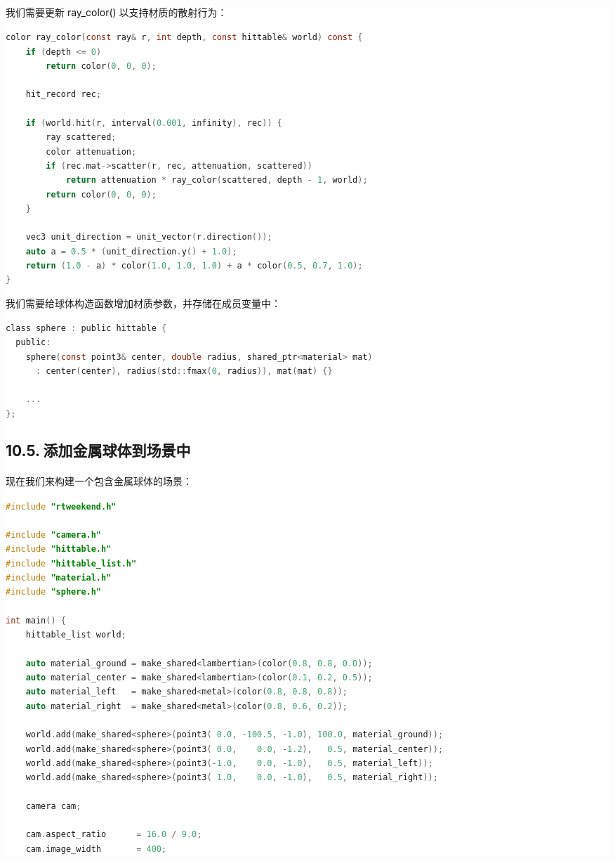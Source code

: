 我们需要更新 ray_color() 以支持材质的散射行为：


```c
color ray_color(const ray& r, int depth, const hittable& world) const {
    if (depth <= 0)
        return color(0, 0, 0);

    hit_record rec;

    if (world.hit(r, interval(0.001, infinity), rec)) {
        ray scattered;
        color attenuation;
        if (rec.mat->scatter(r, rec, attenuation, scattered))
            return attenuation * ray_color(scattered, depth - 1, world);
        return color(0, 0, 0);
    }

    vec3 unit_direction = unit_vector(r.direction());
    auto a = 0.5 * (unit_direction.y() + 1.0);
    return (1.0 - a) * color(1.0, 1.0, 1.0) + a * color(0.5, 0.7, 1.0);
}
```

我们需要给球体构造函数增加材质参数，并存储在成员变量中：

```c
class sphere : public hittable {
  public:
    sphere(const point3& center, double radius, shared_ptr<material> mat)
      : center(center), radius(std::fmax(0, radius)), mat(mat) {}

    ...
};
```


## 10.5. 添加金属球体到场景中

现在我们来构建一个包含金属球体的场景：

```c
#include "rtweekend.h"

#include "camera.h"
#include "hittable.h"
#include "hittable_list.h"
#include "material.h"
#include "sphere.h"

int main() {
    hittable_list world;

    auto material_ground = make_shared<lambertian>(color(0.8, 0.8, 0.0));
    auto material_center = make_shared<lambertian>(color(0.1, 0.2, 0.5));
    auto material_left   = make_shared<metal>(color(0.8, 0.8, 0.8));
    auto material_right  = make_shared<metal>(color(0.8, 0.6, 0.2));

    world.add(make_shared<sphere>(point3( 0.0, -100.5, -1.0), 100.0, material_ground));
    world.add(make_shared<sphere>(point3( 0.0,    0.0, -1.2),   0.5, material_center));
    world.add(make_shared<sphere>(point3(-1.0,    0.0, -1.0),   0.5, material_left));
    world.add(make_shared<sphere>(point3( 1.0,    0.0, -1.0),   0.5, material_right));

    camera cam;

    cam.aspect_ratio      = 16.0 / 9.0;
    cam.image_width       = 400;
```